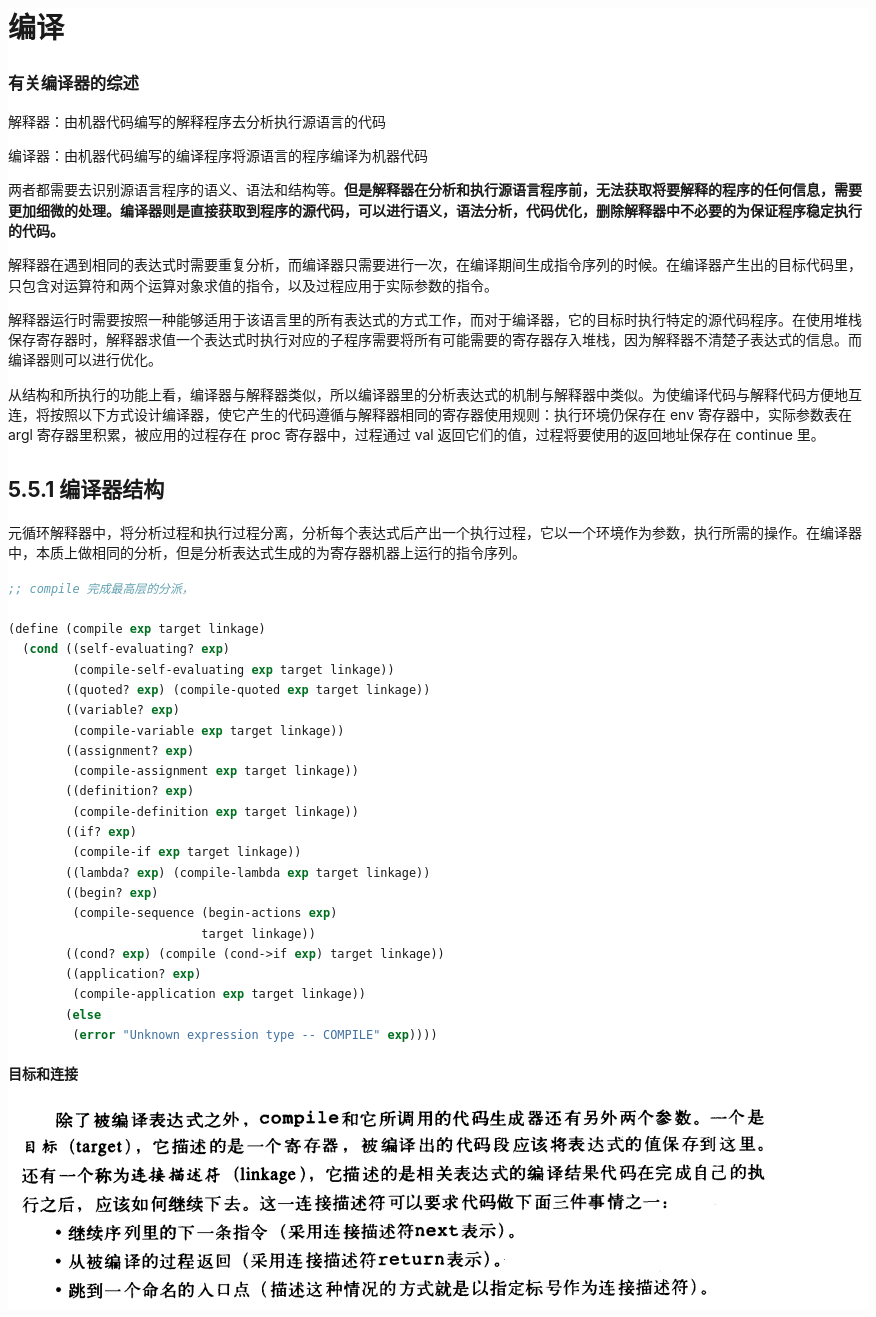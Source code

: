 # 编译

### 有关编译器的综述

解释器：由机器代码编写的解释程序去分析执行源语言的代码

编译器：由机器代码编写的编译程序将源语言的程序编译为机器代码

两者都需要去识别源语言程序的语义、语法和结构等。**但是解释器在分析和执行源语言程序前，无法获取将要解释的程序的任何信息，需要更加细微的处理。编译器则是直接获取到程序的源代码，可以进行语义，语法分析，代码优化，删除解释器中不必要的为保证程序稳定执行的代码。**

解释器在遇到相同的表达式时需要重复分析，而编译器只需要进行一次，在编译期间生成指令序列的时候。在编译器产生出的目标代码里，只包含对运算符和两个运算对象求值的指令，以及过程应用于实际参数的指令。

解释器运行时需要按照一种能够适用于该语言里的所有表达式的方式工作，而对于编译器，它的目标时执行特定的源代码程序。在使用堆栈保存寄存器时，解释器求值一个表达式时执行对应的子程序需要将所有可能需要的寄存器存入堆栈，因为解释器不清楚子表达式的信息。而编译器则可以进行优化。

从结构和所执行的功能上看，编译器与解释器类似，所以编译器里的分析表达式的机制与解释器中类似。为使编译代码与解释代码方便地互连，将按照以下方式设计编译器，使它产生的代码遵循与解释器相同的寄存器使用规则：执行环境仍保存在 env 寄存器中，实际参数表在 argl 寄存器里积累，被应用的过程存在 proc 寄存器中，过程通过 val 返回它们的值，过程将要使用的返回地址保存在 continue 里。

## 5.5.1 编译器结构



元循环解释器中，将分析过程和执行过程分离，分析每个表达式后产出一个执行过程，它以一个环境作为参数，执行所需的操作。在编译器中，本质上做相同的分析，但是分析表达式生成的为寄存器机器上运行的指令序列。

```scheme
;; compile 完成最高层的分派，

(define (compile exp target linkage)
  (cond ((self-evaluating? exp)
         (compile-self-evaluating exp target linkage))
        ((quoted? exp) (compile-quoted exp target linkage))
        ((variable? exp)
         (compile-variable exp target linkage))
        ((assignment? exp)
         (compile-assignment exp target linkage))
        ((definition? exp)
         (compile-definition exp target linkage))
        ((if? exp)
         (compile-if exp target linkage))
        ((lambda? exp) (compile-lambda exp target linkage))
        ((begin? exp)
         (compile-sequence (begin-actions exp)
                           target linkage))
        ((cond? exp) (compile (cond->if exp) target linkage))
        ((application? exp)
         (compile-application exp target linkage))
        (else
         (error "Unknown expression type -- COMPILE" exp))))
```

#### 目标和连接

![image-20210301091721017](5.5%20%E7%BC%96%E8%AF%91.assets/image-20210301091721017.png)
